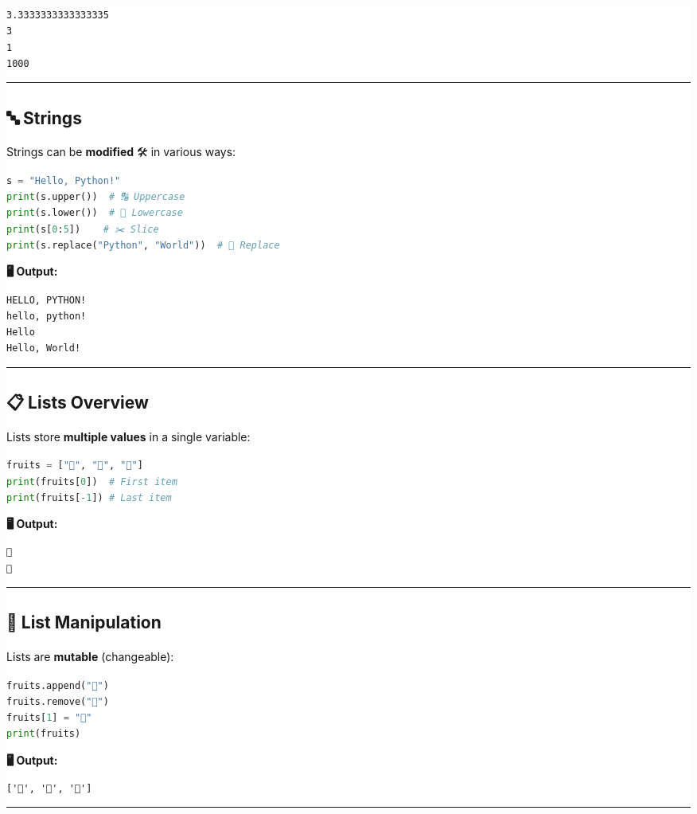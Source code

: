 ```
3.3333333333333335
3
1
1000
```

---

## 🔤 Strings
Strings can be **modified** 🛠️ in various ways:

```python
s = "Hello, Python!"
print(s.upper())  # 🔠 Uppercase
print(s.lower())  # 🔡 Lowercase
print(s[0:5])    # ✂️ Slice
print(s.replace("Python", "World"))  # 🔄 Replace
```
**🖥️ Output:**
```
HELLO, PYTHON!
hello, python!
Hello
Hello, World!
```

---

## 📋 Lists Overview
Lists store **multiple values** in a single variable:

```python
fruits = ["🍎", "🍌", "🍒"]
print(fruits[0])  # First item
print(fruits[-1]) # Last item
```
**🖥️ Output:**
```
🍎
🍒
```

---

## 🔄 List Manipulation
Lists are **mutable** (changeable):

```python
fruits.append("🍊")
fruits.remove("🍌")
fruits[1] = "🍇"
print(fruits)
```
**🖥️ Output:**
```
['🍎', '🍇', '🍊']
```

---